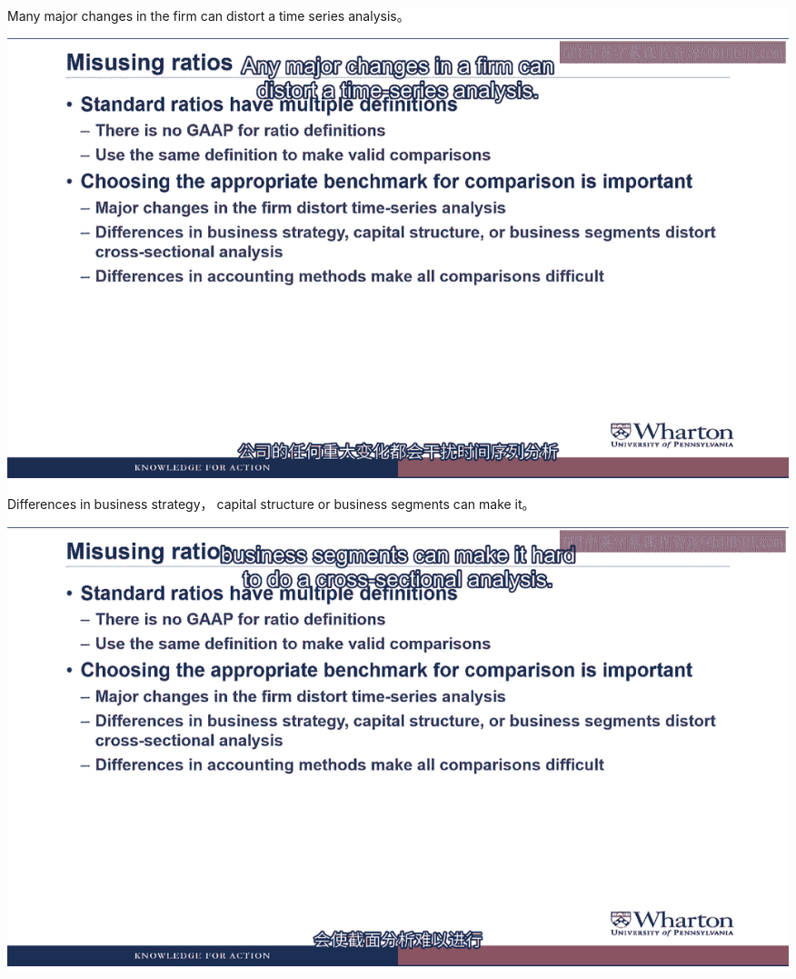 Many major changes in the firm can distort a time series analysis。

![](img/e11d41d93319b6ea75c185ad47b9c404_51.png)

Differences in business strategy， capital structure or business segments can make it。

![](img/e11d41d93319b6ea75c185ad47b9c404_53.png)
